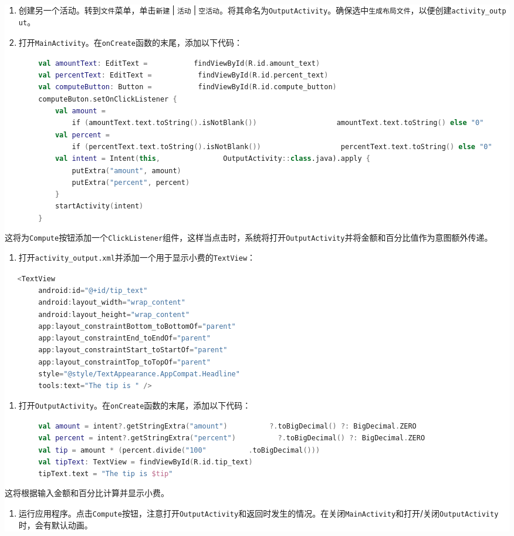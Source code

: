 1.  创建另一个活动。转到`文件`菜单，单击`新建` | `活动` | `空活动`。将其命名为`OutputActivity`。确保选中`生成布局文件`，以便创建`activity_output`。

1.  打开`MainActivity`。在`onCreate`函数的末尾，添加以下代码：

```kt
        val amountText: EditText =           findViewById(R.id.amount_text)
        val percentText: EditText =           findViewById(R.id.percent_text)
        val computeButton: Button =           findViewById(R.id.compute_button)
        computeButon.setOnClickListener {
            val amount =
                if (amountText.text.toString().isNotBlank())                   amountText.text.toString() else "0"
            val percent =
                if (percentText.text.toString().isNotBlank())                   percentText.text.toString() else "0"
            val intent = Intent(this,               OutputActivity::class.java).apply {
                putExtra("amount", amount)
                putExtra("percent", percent)
            }
            startActivity(intent)
        }
```

这将为`Compute`按钮添加一个`ClickListener`组件，这样当点击时，系统将打开`OutputActivity`并将金额和百分比值作为意图额外传递。

1.  打开`activity_output.xml`并添加一个用于显示小费的`TextView`：

```kt
   <TextView
        android:id="@+id/tip_text"
        android:layout_width="wrap_content"
        android:layout_height="wrap_content"
        app:layout_constraintBottom_toBottomOf="parent"
        app:layout_constraintEnd_toEndOf="parent"
        app:layout_constraintStart_toStartOf="parent"
        app:layout_constraintTop_toTopOf="parent"
        style="@style/TextAppearance.AppCompat.Headline"
        tools:text="The tip is " />
```

1.  打开`OutputActivity`。在`onCreate`函数的末尾，添加以下代码：

```kt
        val amount = intent?.getStringExtra("amount")          ?.toBigDecimal() ?: BigDecimal.ZERO
        val percent = intent?.getStringExtra("percent")          ?.toBigDecimal() ?: BigDecimal.ZERO
        val tip = amount * (percent.divide("100"          .toBigDecimal()))
        val tipText: TextView = findViewById(R.id.tip_text)
        tipText.text = "The tip is $tip"
```

这将根据输入金额和百分比计算并显示小费。

1.  运行应用程序。点击`Compute`按钮，注意打开`OutputActivity`和返回时发生的情况。在关闭`MainActivity`和打开/关闭`OutputActivity`时，会有默认动画。
